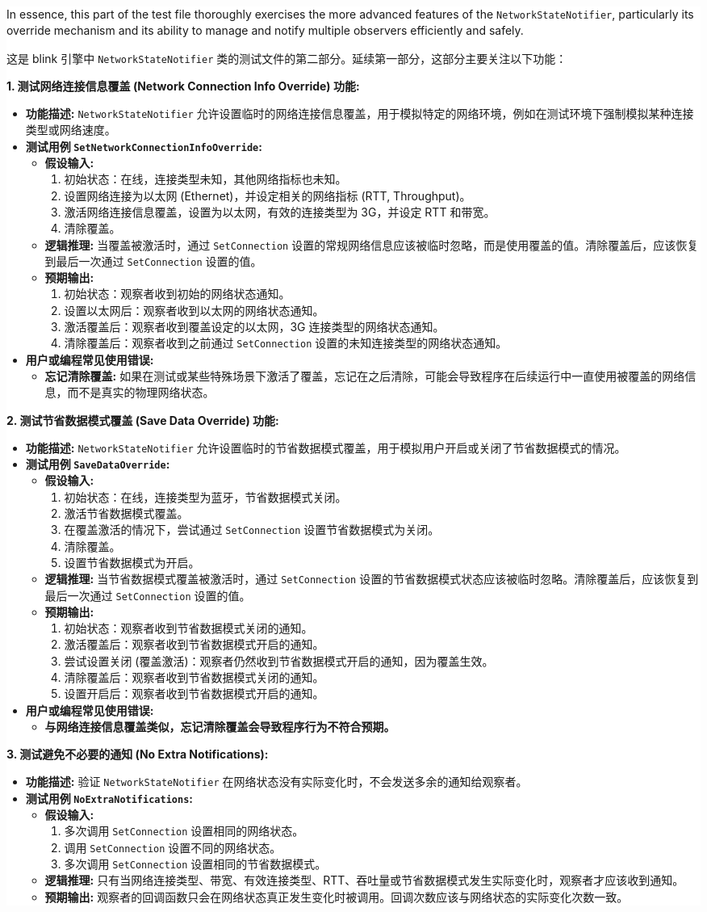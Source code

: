 In essence, this part of the test file thoroughly exercises the more advanced features of the `NetworkStateNotifier`, particularly its override mechanism and its ability to manage and notify multiple observers efficiently and safely.

这是 blink 引擎中 `NetworkStateNotifier` 类的测试文件的第二部分。延续第一部分，这部分主要关注以下功能：

**1. 测试网络连接信息覆盖 (Network Connection Info Override) 功能:**

* **功能描述:**  `NetworkStateNotifier` 允许设置临时的网络连接信息覆盖，用于模拟特定的网络环境，例如在测试环境下强制模拟某种连接类型或网络速度。
* **测试用例 `SetNetworkConnectionInfoOverride`:**
    * **假设输入:**
        1. 初始状态：在线，连接类型未知，其他网络指标也未知。
        2. 设置网络连接为以太网 (Ethernet)，并设定相关的网络指标 (RTT, Throughput)。
        3. 激活网络连接信息覆盖，设置为以太网，有效的连接类型为 3G，并设定 RTT 和带宽。
        4. 清除覆盖。
    * **逻辑推理:**  当覆盖被激活时，通过 `SetConnection` 设置的常规网络信息应该被临时忽略，而是使用覆盖的值。清除覆盖后，应该恢复到最后一次通过 `SetConnection` 设置的值。
    * **预期输出:**
        1. 初始状态：观察者收到初始的网络状态通知。
        2. 设置以太网后：观察者收到以太网的网络状态通知。
        3. 激活覆盖后：观察者收到覆盖设定的以太网，3G 连接类型的网络状态通知。
        4. 清除覆盖后：观察者收到之前通过 `SetConnection` 设置的未知连接类型的网络状态通知。
* **用户或编程常见使用错误:**
    * **忘记清除覆盖:**  如果在测试或某些特殊场景下激活了覆盖，忘记在之后清除，可能会导致程序在后续运行中一直使用被覆盖的网络信息，而不是真实的物理网络状态。

**2. 测试节省数据模式覆盖 (Save Data Override) 功能:**

* **功能描述:**  `NetworkStateNotifier` 允许设置临时的节省数据模式覆盖，用于模拟用户开启或关闭了节省数据模式的情况。
* **测试用例 `SaveDataOverride`:**
    * **假设输入:**
        1. 初始状态：在线，连接类型为蓝牙，节省数据模式关闭。
        2. 激活节省数据模式覆盖。
        3. 在覆盖激活的情况下，尝试通过 `SetConnection` 设置节省数据模式为关闭。
        4. 清除覆盖。
        5. 设置节省数据模式为开启。
    * **逻辑推理:**  当节省数据模式覆盖被激活时，通过 `SetConnection` 设置的节省数据模式状态应该被临时忽略。清除覆盖后，应该恢复到最后一次通过 `SetConnection` 设置的值。
    * **预期输出:**
        1. 初始状态：观察者收到节省数据模式关闭的通知。
        2. 激活覆盖后：观察者收到节省数据模式开启的通知。
        3. 尝试设置关闭 (覆盖激活)：观察者仍然收到节省数据模式开启的通知，因为覆盖生效。
        4. 清除覆盖后：观察者收到节省数据模式关闭的通知。
        5. 设置开启后：观察者收到节省数据模式开启的通知。
* **用户或编程常见使用错误:**
    * **与网络连接信息覆盖类似，忘记清除覆盖会导致程序行为不符合预期。**

**3. 测试避免不必要的通知 (No Extra Notifications):**

* **功能描述:**  验证 `NetworkStateNotifier` 在网络状态没有实际变化时，不会发送多余的通知给观察者。
* **测试用例 `NoExtraNotifications`:**
    * **假设输入:**
        1. 多次调用 `SetConnection` 设置相同的网络状态。
        2. 调用 `SetConnection` 设置不同的网络状态。
        3. 多次调用 `SetConnection` 设置相同的节省数据模式。
    * **逻辑推理:**  只有当网络连接类型、带宽、有效连接类型、RTT、吞吐量或节省数据模式发生实际变化时，观察者才应该收到通知。
    * **预期输出:**  观察者的回调函数只会在网络状态真正发生变化时被调用。回调次数应该与网络状态的实际变化次数一致。
